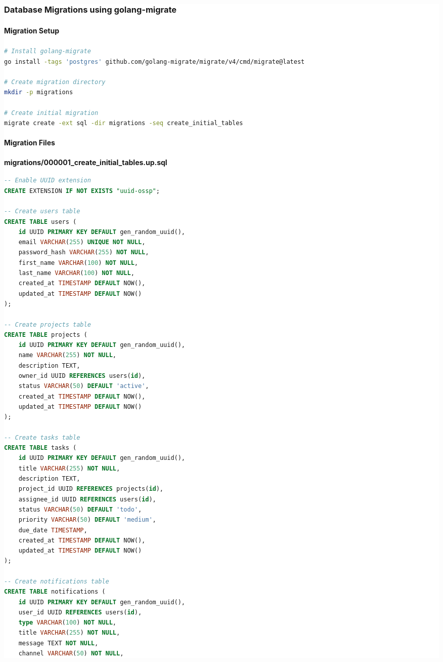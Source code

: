 ### Database Migrations using golang-migrate

#### Migration Setup
```bash
# Install golang-migrate
go install -tags 'postgres' github.com/golang-migrate/migrate/v4/cmd/migrate@latest

# Create migration directory
mkdir -p migrations

# Create initial migration
migrate create -ext sql -dir migrations -seq create_initial_tables
```

#### Migration Files
**migrations/000001_create_initial_tables.up.sql**
```sql
-- Enable UUID extension
CREATE EXTENSION IF NOT EXISTS "uuid-ossp";

-- Create users table
CREATE TABLE users (
    id UUID PRIMARY KEY DEFAULT gen_random_uuid(),
    email VARCHAR(255) UNIQUE NOT NULL,
    password_hash VARCHAR(255) NOT NULL,
    first_name VARCHAR(100) NOT NULL,
    last_name VARCHAR(100) NOT NULL,
    created_at TIMESTAMP DEFAULT NOW(),
    updated_at TIMESTAMP DEFAULT NOW()
);

-- Create projects table
CREATE TABLE projects (
    id UUID PRIMARY KEY DEFAULT gen_random_uuid(),
    name VARCHAR(255) NOT NULL,
    description TEXT,
    owner_id UUID REFERENCES users(id),
    status VARCHAR(50) DEFAULT 'active',
    created_at TIMESTAMP DEFAULT NOW(),
    updated_at TIMESTAMP DEFAULT NOW()
);

-- Create tasks table
CREATE TABLE tasks (
    id UUID PRIMARY KEY DEFAULT gen_random_uuid(),
    title VARCHAR(255) NOT NULL,
    description TEXT,
    project_id UUID REFERENCES projects(id),
    assignee_id UUID REFERENCES users(id),
    status VARCHAR(50) DEFAULT 'todo',
    priority VARCHAR(50) DEFAULT 'medium',
    due_date TIMESTAMP,
    created_at TIMESTAMP DEFAULT NOW(),
    updated_at TIMESTAMP DEFAULT NOW()
);

-- Create notifications table
CREATE TABLE notifications (
    id UUID PRIMARY KEY DEFAULT gen_random_uuid(),
    user_id UUID REFERENCES users(id),
    type VARCHAR(100) NOT NULL,
    title VARCHAR(255) NOT NULL,
    message TEXT NOT NULL,
    channel VARCHAR(50) NOT NULL,
```